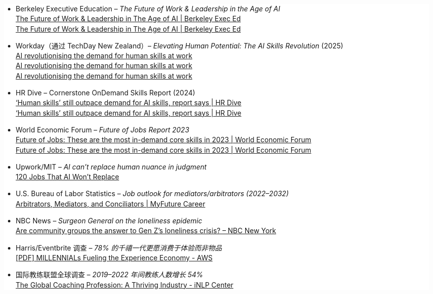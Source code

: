 *   Berkeley Executive Education – _The Future of Work & Leadership in the Age of AI_  
    [The Future of Work & Leadership in The Age of AI | Berkeley Exec Ed](https://executive.berkeley.edu/thought-leadership/blog/future-work-leadership-age-ai#:~:text=One%20leadership%20skill%20area%20to,driven%20insights%20and%20human%20understanding)  
    [The Future of Work & Leadership in The Age of AI | Berkeley Exec Ed](https://executive.berkeley.edu/thought-leadership/blog/future-work-leadership-age-ai#:~:text=For%20one%2C%20even%20as%20AI,navigating%20uncertainty%2C%20and%20motivating%20teams)
    
*   Workday（通过 TechDay New Zealand）– _Elevating Human Potential: The AI Skills Revolution_ (2025)  
    [AI revolutionising the demand for human skills at work](https://ecommercenews.co.nz/story/ai-revolutionising-the-demand-for-human-skills-at-work#:~:text=New%20research%20from%20Workday%20has,making%2C%20and%20conflict%20resolution)  
    [AI revolutionising the demand for human skills at work](https://ecommercenews.co.nz/story/ai-revolutionising-the-demand-for-human-skills-at-work#:~:text=Jim%20Stratton%2C%20Chief%20Technology%20Officer,embrace%20this%20possibility%20as%20reality)  
    [AI revolutionising the demand for human skills at work](https://ecommercenews.co.nz/story/ai-revolutionising-the-demand-for-human-skills-at-work#:~:text=Jennie%20Rogerson%2C%20Global%20Head%20of,empathy%2C%20communication%20and%20relationship%20building)
    
*   HR Dive – Cornerstone OnDemand Skills Report (2024)  
    [‘Human skills’ still outpace demand for AI skills, report says | HR Dive](https://www.hrdive.com/news/human-skills-outpace-demand-for-ai-skills/727909/#:~:text=While%20artificial%20intelligence%20and%20machine,24%20report%20from%20Cornerstone%20OnDemand)  
    [‘Human skills’ still outpace demand for AI skills, report says | HR Dive](https://www.hrdive.com/news/human-skills-outpace-demand-for-ai-skills/727909/#:~:text=But%20human%20skills%2C%20also%20known,than%20demand%20for%20digital%20skills)
    
*   World Economic Forum – _Future of Jobs Report 2023_  
    [Future of Jobs: These are the most in-demand core skills in 2023 | World Economic Forum](https://www.weforum.org/stories/2023/05/future-of-jobs-2023-skills/#:~:text=,opportunities%2C%20according%20to%20the%20report)  
    [Future of Jobs: These are the most in-demand core skills in 2023 | World Economic Forum](https://www.weforum.org/stories/2023/05/future-of-jobs-2023-skills/#:~:text=,things%20done%20in%20the%20workplace)
    
*   Upwork/MIT – _AI can’t replace human nuance in judgment_  
    [120 Jobs That AI Won’t Replace](https://www.upwork.com/resources/jobs-ai-wont-replace#:~:text=But%20while%20AI%20software%20can,harsher%20judgments%20than%20humans%20would)
    
*   U.S. Bureau of Labor Statistics – _Job outlook for mediators/arbitrators (2022–2032)_  
    [Arbitrators, Mediators, and Conciliators | MyFuture Career](https://myfuture.com/career/arbitrators-mediators-and-conciliators#:~:text=Employment%20of%20arbitrators%2C%20mediators%2C%20and,force%2C%20such%20as%20to%20retire)
    
*   NBC News – _Surgeon General on the loneliness epidemic_  
    [Are community groups the answer to Gen Z’s loneliness crisis? – NBC New York](https://www.nbcnewyork.com/news/local/are-community-groups-the-answer-to-gen-zs-loneliness-crisis/5106769/#:~:text=What%20to%20Know)
    
*   Harris/Eventbrite 调查 – _78% 的千禧一代更愿消费于体验而非物品_  
    [\[PDF\] MILLENNIALs Fueling the Experience Economy - AWS](https://eventbrite-s3.s3.amazonaws.com/marketing/Millennials_Research/Gen_PR_Final.pdf#:~:text=AWS%20eventbrite,experience%20or%20event%20over)
    
*   国际教练联盟全球调查 – _2019–2022 年间教练人数增长 54%_  
    [The Global Coaching Profession: A Thriving Industry - iNLP Center](https://inlpcenter.org/the-global-coaching-profession-a-thriving-industry/#:~:text=Center%20inlpcenter,an%20estimated%20109%2C200%20in%202022)
    
